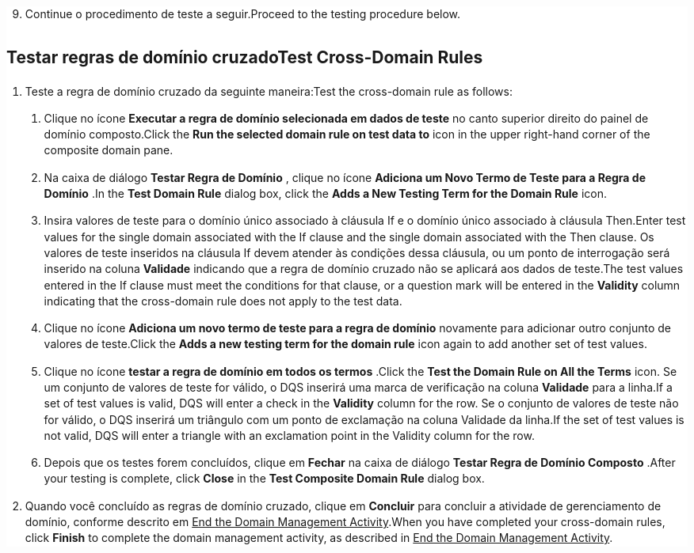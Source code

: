 9. <span data-ttu-id="6a356-151">Continue o procedimento de teste a seguir.</span><span class="sxs-lookup"><span data-stu-id="6a356-151">Proceed to the testing procedure below.</span></span>  
  
##  <a name="test-cross-domain-rules"></a><a name="Test"></a><span data-ttu-id="6a356-152">Testar regras de domínio cruzado</span><span class="sxs-lookup"><span data-stu-id="6a356-152">Test Cross-Domain Rules</span></span>  
  
1.  <span data-ttu-id="6a356-153">Teste a regra de domínio cruzado da seguinte maneira:</span><span class="sxs-lookup"><span data-stu-id="6a356-153">Test the cross-domain rule as follows:</span></span>  
  
    1.  <span data-ttu-id="6a356-154">Clique no ícone **Executar a regra de domínio selecionada em dados de teste** no canto superior direito do painel de domínio composto.</span><span class="sxs-lookup"><span data-stu-id="6a356-154">Click the **Run the selected domain rule on test data to** icon in the upper right-hand corner of the composite domain pane.</span></span>  
  
    2.  <span data-ttu-id="6a356-155">Na caixa de diálogo **Testar Regra de Domínio** , clique no ícone **Adiciona um Novo Termo de Teste para a Regra de Domínio** .</span><span class="sxs-lookup"><span data-stu-id="6a356-155">In the **Test Domain Rule** dialog box, click the **Adds a New Testing Term for the Domain Rule** icon.</span></span>  
  
    3.  <span data-ttu-id="6a356-156">Insira valores de teste para o domínio único associado à cláusula If e o domínio único associado à cláusula Then.</span><span class="sxs-lookup"><span data-stu-id="6a356-156">Enter test values for the single domain associated with the If clause and the single domain associated with the Then clause.</span></span> <span data-ttu-id="6a356-157">Os valores de teste inseridos na cláusula If devem atender às condições dessa cláusula, ou um ponto de interrogação será inserido na coluna **Validade** indicando que a regra de domínio cruzado não se aplicará aos dados de teste.</span><span class="sxs-lookup"><span data-stu-id="6a356-157">The test values entered in the If clause must meet the conditions for that clause, or a question mark will be entered in the **Validity** column indicating that the cross-domain rule does not apply to the test data.</span></span>  
  
    4.  <span data-ttu-id="6a356-158">Clique no ícone **Adiciona um novo termo de teste para a regra de domínio** novamente para adicionar outro conjunto de valores de teste.</span><span class="sxs-lookup"><span data-stu-id="6a356-158">Click the **Adds a new testing term for the domain rule** icon again to add another set of test values.</span></span>  
  
    5.  <span data-ttu-id="6a356-159">Clique no ícone **testar a regra de domínio em todos os termos** .</span><span class="sxs-lookup"><span data-stu-id="6a356-159">Click the **Test the Domain Rule on All the Terms** icon.</span></span> <span data-ttu-id="6a356-160">Se um conjunto de valores de teste for válido, o DQS inserirá uma marca de verificação na coluna **Validade** para a linha.</span><span class="sxs-lookup"><span data-stu-id="6a356-160">If a set of test values is valid, DQS will enter a check in the **Validity** column for the row.</span></span> <span data-ttu-id="6a356-161">Se o conjunto de valores de teste não for válido, o DQS inserirá um triângulo com um ponto de exclamação na coluna Validade da linha.</span><span class="sxs-lookup"><span data-stu-id="6a356-161">If the set of test values is not valid, DQS will enter a triangle with an exclamation point in the Validity column for the row.</span></span>  
  
    6.  <span data-ttu-id="6a356-162">Depois que os testes forem concluídos, clique em **Fechar** na caixa de diálogo **Testar Regra de Domínio Composto** .</span><span class="sxs-lookup"><span data-stu-id="6a356-162">After your testing is complete, click **Close** in the **Test Composite Domain Rule** dialog box.</span></span>  
  
2.  <span data-ttu-id="6a356-163">Quando você concluído as regras de domínio cruzado, clique em **Concluir** para concluir a atividade de gerenciamento de domínio, conforme descrito em [End the Domain Management Activity](../../2014/data-quality-services/end-the-domain-management-activity.md).</span><span class="sxs-lookup"><span data-stu-id="6a356-163">When you have completed your cross-domain rules, click **Finish** to complete the domain management activity, as described in [End the Domain Management Activity](../../2014/data-quality-services/end-the-domain-management-activity.md).</span></span>  
  